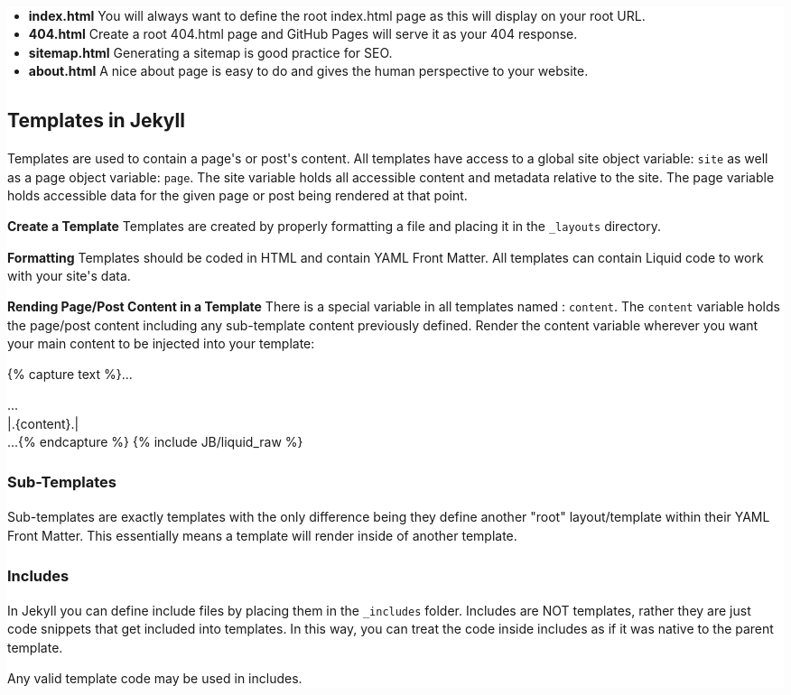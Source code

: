 - **index.html**
  You will always want to define the root index.html page as this will display on your root URL.
- **404.html**
  Create a root 404.html page and GitHub Pages will serve it as your 404 response.
- **sitemap.html**
  Generating a sitemap is good practice for SEO.
- **about.html**
  A nice about page is easy to do and gives the human perspective to your website.

## Templates in Jekyll

Templates are used to contain a page's or post's content.
All templates have access to a global site object variable: `site` as well as a page object variable: `page`.
The site variable holds all accessible content and metadata relative to the site.
The page variable holds accessible data for the given page or post being rendered at that point.

**Create a Template**
Templates are created by properly formatting a file and placing it in the `_layouts` directory.

**Formatting**
Templates should be coded in HTML and contain YAML Front Matter.
All templates can contain Liquid code to work with your site's data.

**Rending Page/Post Content in a Template**
There is a special variable in all templates named : `content`.
The `content` variable holds the page/post content including any sub-template content previously defined.
Render the content variable wherever you want your main content to be injected into your template:

{% capture text %}...
<body>
  <div id="sidebar"> ... </div>
  <div id="main">
    |.{content}.|
  </div>
</body>
...{% endcapture %}
{% include JB/liquid_raw %}

### Sub-Templates

Sub-templates are exactly templates with the only difference being they
define another "root" layout/template within their YAML Front Matter.
This essentially means a template will render inside of another template.

### Includes
In Jekyll you can define include files by placing them in the `_includes` folder.
Includes are NOT templates, rather they are just code snippets that get included into templates.
In this way, you can treat the code inside includes as if it was native to the parent template.

Any valid template code may be used in includes.
